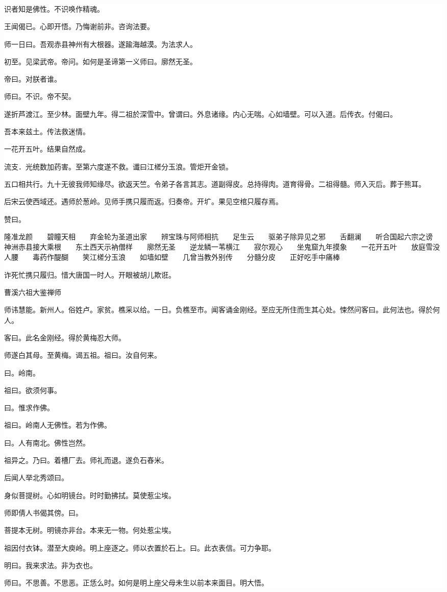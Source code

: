 识者知是佛性。不识唤作精魂。  

王闻偈已。心即开悟。乃悔谢前非。咨询法要。  

师一日曰。吾观赤县神州有大根器。遂踰海越漠。为法求人。  

初至。见梁武帝。帝问。如何是圣谛第一义师曰。廓然无圣。  

帝曰。对朕者谁。  

师曰。不识。帝不契。  

遂折芦渡江。至少林。面壁九年。得二祖於深雪中。曾谓曰。外息诸缘。内心无喘。心如墙壁。可以入道。后传衣。付偈曰。  

吾本来兹土。传法救迷情。  

一花开五叶。结果自然成。  

流支．光统数加药害。至第六度遂不救。谶曰江槎分玉浪。管炬开金锁。  

五口相共行。九十无彼我师知缘尽。欲返天竺。令弟子各言其志。道副得皮。总持得肉。道育得骨。二祖得髓。师入灭后。葬于熊耳。  

后宋云使西域还。遇师於葱岭。见师手携只履而返。归奏帝。开圹。果见空棺只履存焉。  

赞曰。  

隆准龙颜　　碧瞳天相　　弃金轮为圣道出家　　辨宝珠与阿师相抗　　足生云　　驱弟子除异见之邪　　舌翻澜　　听合国起六宗之谤　　神洲赤县接大乘根　　东土西天示衲僧样　　廓然无圣　　逆龙鳞一苇横江　　寂尔观心　　坐鬼窟九年摸象　　一花开五叶　　放庭雪没人腰　　毒药作醍醐　　笑江槎分玉浪　　如墙如壁　　几曾当教外别传　　分髓分皮　　正好吃手中痛棒  

诈死忙携只履归。惜大唐国一时人。开眼被胡儿欺诳。  

曹溪六祖大鉴禅师  

师讳慧能。新州人。俗姓卢。家贫。樵采以给。一日。负樵至市。闻客诵金刚经。至应无所住而生其心处。悚然问客曰。此何法也。得於何人。  

客曰。此名金刚经。得於黄梅忍大师。  

师遂白其母。至黄梅。谒五祖。祖曰。汝自何来。  

曰。岭南。  

祖曰。欲须何事。  

曰。惟求作佛。  

祖曰。岭南人无佛性。若为作佛。  

曰。人有南北。佛性岂然。  

祖异之。乃曰。着槽厂去。师礼而退。遂负石舂米。  

后闻人举北秀颂曰。  

身似菩提树。心如明镜台。时时勤拂拭。莫使惹尘埃。  

师即倩人书偈其傍。曰。  

菩提本无树。明镜亦非台。本来无一物。何处惹尘埃。  

祖因付衣钵。潜至大庾岭。明上座逐之。师以衣置於石上。曰。此衣表信。可力争耶。  

明曰。我来求法。非为衣也。  

师曰。不思善。不思恶。正恁么时。如何是明上座父母未生以前本来面目。明大悟。  
